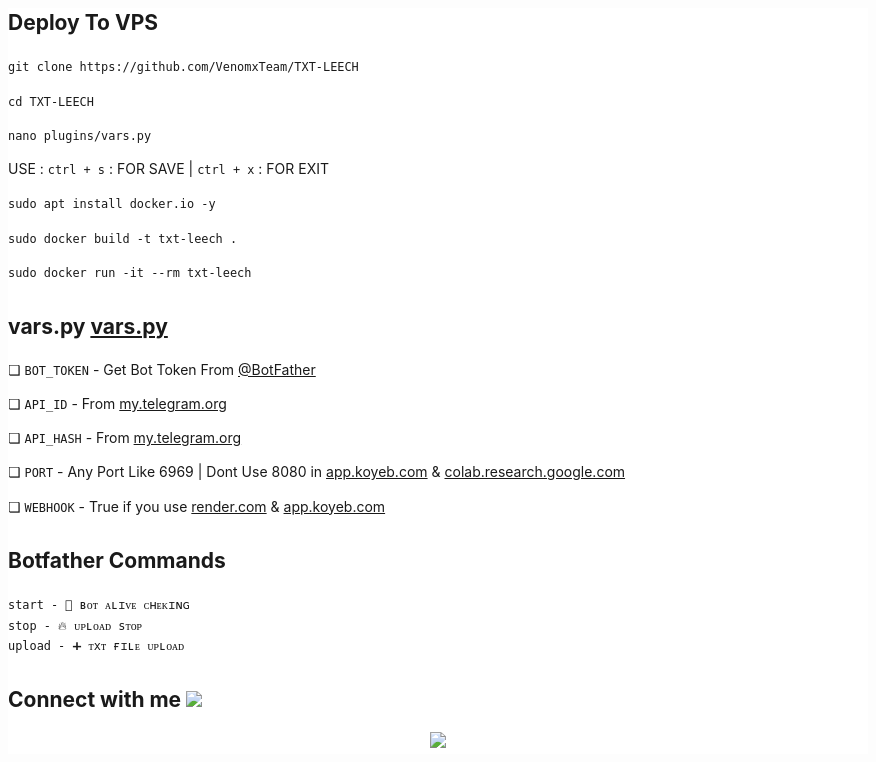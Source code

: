 ## Deploy To VPS
```
git clone https://github.com/VenomxTeam/TXT-LEECH
```

```
cd TXT-LEECH
```

```
nano plugins/vars.py
```

USE : `ctrl + s` : FOR SAVE | `ctrl + x` : FOR EXIT

```
sudo apt install docker.io -y
```

```
sudo docker build -t txt-leech .
```

```
sudo docker run -it --rm txt-leech
```






## vars.py [vars.py](https://github.com/VenomxTeam/TXT-LEECH/blob/main/plugins/vars.py)

❏ `BOT_TOKEN`  - Get Bot Token From [@BotFather](https://t.me/BotFather)

❏ `API_ID` - From [my.telegram.org ](https://my.telegram.org/)

❏ `API_HASH` - From [my.telegram.org](https://my.telegram.org/)

❏ `PORT` - Any Port Like 6969 | Dont Use 8080 in [app.koyeb.com](https://app.koyeb.com/) & [colab.research.google.com](https://colab.research.google.com/)

❏ `WEBHOOK` - True if you use [render.com](https://dashboard.render.com/) & [app.koyeb.com](https://app.koyeb.com/)


## Botfather Commands
```
start - 🦋 ʙᴏᴛ ᴀʟɪᴠᴇ ᴄʜᴇᴋɪɴɢ
stop - 🔥 ᴜᴘʟᴏᴀᴅ sᴛᴏᴘ
upload - ➕ ᴛxᴛ ғɪʟᴇ ᴜᴘʟᴏᴀᴅ
```

## Connect with me <img src="https://media.giphy.com/media/iY8CRBdQXODJSCERIr/giphy.gif" width="30px">
<p align="center">
<a href="https://t.me/LGDCopyright"><img src="https://img.shields.io/badge/-𝐕𝐄𝐍𝐎𝐌%20%20-0077B5?style=flat&logo=Telegram&logoColor=white"/></a>


